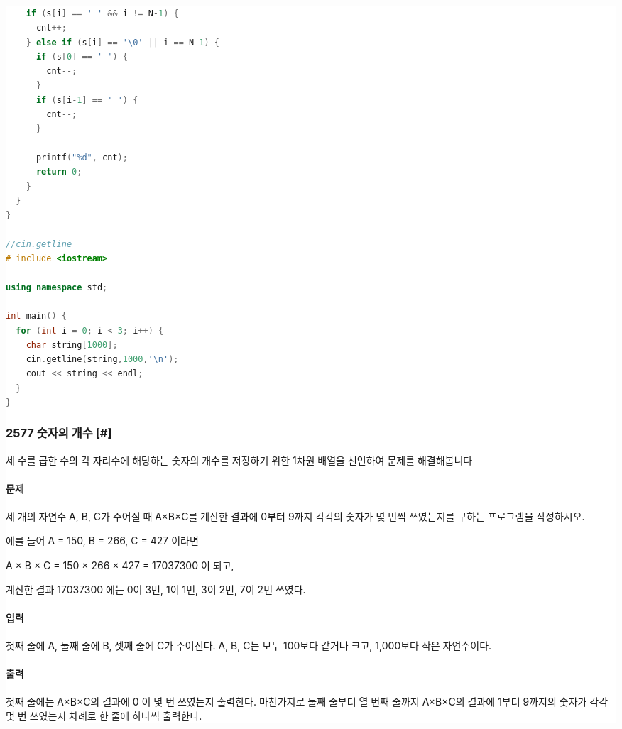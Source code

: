 ```c++
    if (s[i] == ' ' && i != N-1) {
      cnt++;
    } else if (s[i] == '\0' || i == N-1) {
      if (s[0] == ' ') {
        cnt--;
      }
      if (s[i-1] == ' ') {
        cnt--;
      }

      printf("%d", cnt);
      return 0;
    }
  }
}

//cin.getline
# include <iostream>

using namespace std;

int main() {
  for (int i = 0; i < 3; i++) {
    char string[1000];
    cin.getline(string,1000,'\n');
    cout << string << endl;
  }
}


```


### 2577  숫자의 개수 [#]
세 수를 곱한 수의 각 자리수에 해당하는 숫자의 개수를 저장하기 위한 1차원 배열을 선언하여 문제를 해결해봅니다

#### 문제
세 개의 자연수 A, B, C가 주어질 때 A×B×C를 계산한 결과에 0부터 9까지 각각의 숫자가 몇 번씩 쓰였는지를 구하는 프로그램을 작성하시오.

예를 들어 A = 150, B = 266, C = 427 이라면

A × B × C = 150 × 266 × 427 = 17037300 이 되고,

계산한 결과 17037300 에는 0이 3번, 1이 1번, 3이 2번, 7이 2번 쓰였다.

#### 입력
첫째 줄에 A, 둘째 줄에 B, 셋째 줄에 C가 주어진다. A, B, C는 모두 100보다 같거나 크고, 1,000보다 작은 자연수이다.

#### 출력
첫째 줄에는 A×B×C의 결과에 0 이 몇 번 쓰였는지 출력한다. 마찬가지로 둘째 줄부터 열 번째 줄까지 A×B×C의 결과에 1부터 9까지의 숫자가 각각 몇 번 쓰였는지 차례로 한 줄에 하나씩 출력한다.

